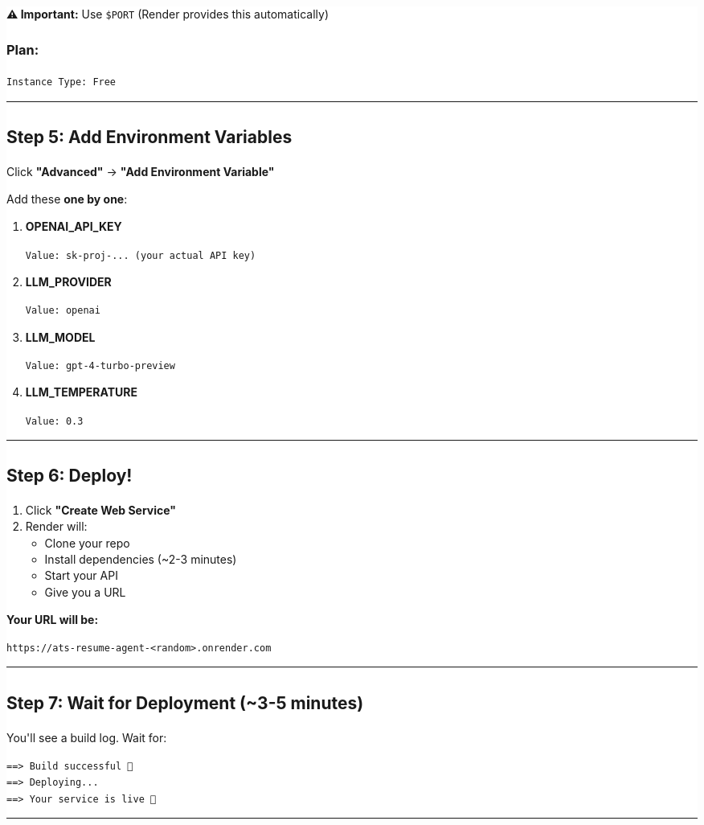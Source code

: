 **⚠️ Important:** Use `$PORT` (Render provides this automatically)

### Plan:
```
Instance Type: Free
```

---

## Step 5: Add Environment Variables

Click **"Advanced"** → **"Add Environment Variable"**

Add these **one by one**:

1. **OPENAI_API_KEY**
   ```
   Value: sk-proj-... (your actual API key)
   ```

2. **LLM_PROVIDER**
   ```
   Value: openai
   ```

3. **LLM_MODEL**
   ```
   Value: gpt-4-turbo-preview
   ```

4. **LLM_TEMPERATURE**
   ```
   Value: 0.3
   ```

---

## Step 6: Deploy!

1. Click **"Create Web Service"**
2. Render will:
   - Clone your repo
   - Install dependencies (~2-3 minutes)
   - Start your API
   - Give you a URL

**Your URL will be:**
```
https://ats-resume-agent-<random>.onrender.com
```

---

## Step 7: Wait for Deployment (~3-5 minutes)

You'll see a build log. Wait for:
```
==> Build successful 🎉
==> Deploying...
==> Your service is live 🎉
```

---
